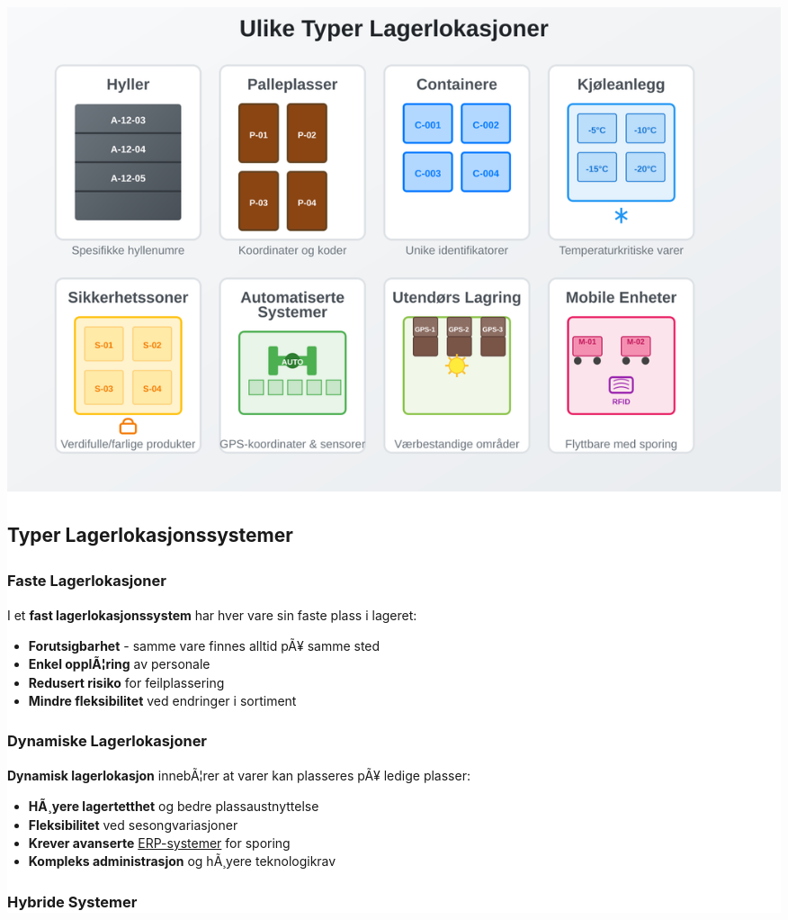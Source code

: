 ![Diagram som viser ulike typer lagerlokasjoner](lagerlokasjon-typer.svg)

## Typer Lagerlokasjonssystemer

### Faste Lagerlokasjoner

I et **fast lagerlokasjonssystem** har hver vare sin faste plass i lageret:

* **Forutsigbarhet** - samme vare finnes alltid pÃ¥ samme sted
* **Enkel opplÃ¦ring** av personale
* **Redusert risiko** for feilplassering
* **Mindre fleksibilitet** ved endringer i sortiment

### Dynamiske Lagerlokasjoner

**Dynamisk lagerlokasjon** innebÃ¦rer at varer kan plasseres pÃ¥ ledige plasser:

* **HÃ¸yere lagertetthet** og bedre plassaustnyttelse
* **Fleksibilitet** ved sesongvariasjoner
* **Krever avanserte** [ERP-systemer](/blogs/regnskap/hva-er-erp-system "Hva er ERP-system? Komplett Guide til Enterprise Resource Planning") for sporing
* **Kompleks administrasjon** og hÃ¸yere teknologikrav

### Hybride Systemer
